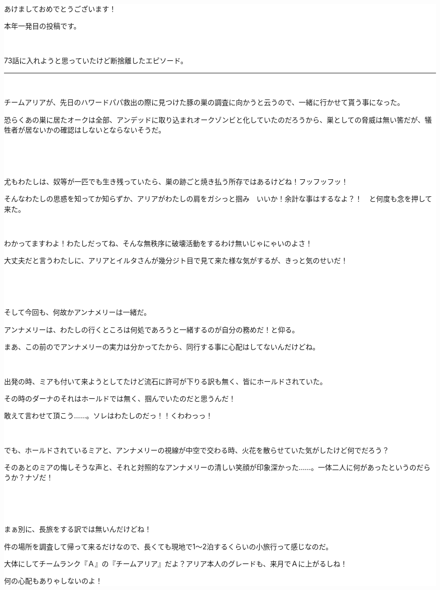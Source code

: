 あけましておめでとうございます！

本年一発目の投稿です。

&nbsp;

73話に入れようと思っていたけど断捨離したエピソード。


----------------

&nbsp;

チームアリアが、先日のハワードパパ救出の際に見つけた豚の巣の調査に向かうと云うので、一緒に行かせて貰う事になった。

恐らくあの巣に居たオークは全部、アンデッドに取り込まれオークゾンビと化していたのだろうから、巣としての脅威は無い筈だが、犠牲者が居ないかの確認はしないとならないそうだ。

&nbsp;

&nbsp;

尤もわたしは、奴等が一匹でも生き残っていたら、巣の跡ごと焼き払う所存ではあるけどね！フッフッフッ！

そんなわたしの思惑を知ってか知らずか、アリアがわたしの肩をガシっと掴み　いいか！余計な事はするなよ？！　と何度も念を押して来た。

&nbsp;

わかってますわよ！わたしだってね、そんな無秩序に破壊活動をするわけ無いじゃにゃいのよさ！

大丈夫だと言うわたしに、アリアとイルタさんが幾分ジト目で見て来た様な気がするが、きっと気のせいだ！

&nbsp;

&nbsp;

そして今回も、何故かアンナメリーは一緒だ。

アンナメリーは、わたしの行くところは何処であろうと一緒するのが自分の務めだ！と仰る。

まあ、この前のでアンナメリーの実力は分かってたから、同行する事に心配はしてないんだけどね。

&nbsp;

出発の時、ミアも付いて来ようとしてたけど流石に許可が下りる訳も無く、皆にホールドされていた。

その時のダーナのそれはホールドでは無く、掴んでいたのだと思うんだ！

敢えて言わせて頂こう……。ソレはわたしのだっ！！くわわっっ！

&nbsp;

でも、ホールドされているミアと、アンナメリーの視線が中空で交わる時、火花を散らせていた気がしたけど何でだろう？

そのあとのミアの悔しそうな声と、それと対照的なアンナメリーの清しい笑顔が印象深かった……。一体二人に何があったというのだらうか？ナゾだ！

&nbsp;

&nbsp;

まぁ別に、長旅をする訳では無いんだけどね！

件の場所を調査して帰って来るだけなので、長くても現地で1～2泊するくらいの小旅行って感じなのだ。

大体にしてチームランク『Ａ』の『チームアリア』だよ？アリア本人のグレードも、来月でＡに上がるしね！

何の心配もありゃしないのよ！
